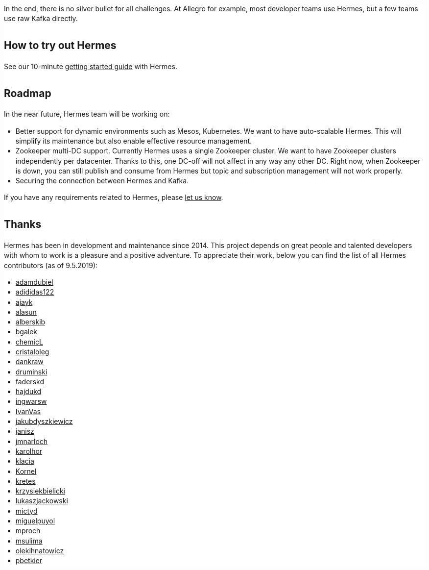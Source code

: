 In the end, there is no silver bullet for all challenges. At Allegro for example, most developer teams use Hermes,
but a few teams use raw Kafka directly.

## How to try out Hermes

See our 10-minute [getting started guide](https://hermes-pubsub.readthedocs.io/en/latest/quickstart/) with Hermes.

## Roadmap

In the near future, Hermes team will be working on:

* Better support for dynamic environments such as Mesos, Kubernetes. We want to have auto-scalable Hermes.
  This will simplify its maintenance but also enable effective resource management.
* Zookeeper multi-DC support. Currently Hermes uses a single Zookeeper cluster.
  We want to have Zookeeper clusters independently per datacenter. Thanks to this, one DC-off will not affect in
  any way any other DC. Right now, when Zookeeper is down, you can still publish and consume from Hermes but topic and
  subscription management will not work properly. 
* Securing the connection between Hermes and Kafka.

If you have any requirements related to Hermes, please [let us know](https://github.com/allegro/hermes/issues).

## Thanks

Hermes has been in development and maintenance since 2014. This project depends on great people and talented developers
with whom to work is a pleasure and a positive adventure. To appreciate their work, below you can find the list
of all Hermes contributors (as of 9.5.2019):

- [adamdubiel](https://github.com/adamdubiel)
- [adididas122](https://github.com/adididas122)
- [ajayk](https://github.com/ajayk)
- [alasun](https://github.com/alasun)
- [alberskib](https://github.com/alberskib)
- [bgalek](https://github.com/bgalek)
- [chemicL](https://github.com/chemicL)
- [cristaloleg](https://github.com/cristaloleg)
- [dankraw](https://github.com/dankraw)
- [druminski](https://github.com/druminski)
- [faderskd](https://github.com/faderskd)
- [hajdukd](https://github.com/hajdukd)
- [ingwarsw](https://github.com/ingwarsw)
- [IvanVas](https://github.com/IvanVas)
- [jakubdyszkiewicz](https://github.com/jakubdyszkiewicz)
- [janisz](https://github.com/janisz)
- [jmnarloch](https://github.com/jmnarloch)
- [karolhor](https://github.com/karolhor)
- [klacia](https://github.com/klacia)
- [Kornel](https://github.com/Kornel)
- [kretes](https://github.com/kretes)
- [krzysiekbielicki](https://github.com/krzysiekbielicki)
- [lukaszjackowski](https://github.com/lukaszjackowski)
- [mictyd](https://github.com/mictyd)
- [miguelpuyol](https://github.com/miguelpuyol)
- [mproch](https://github.com/mproch)
- [msulima](https://github.com/msulima)
- [olekihnatowicz](https://github.com/olekihnatowicz)
- [pbetkier](https://github.com/pbetkier)